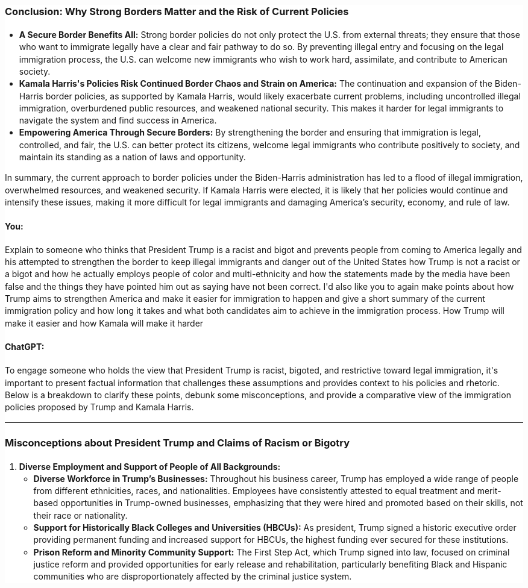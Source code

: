 ### **Conclusion: Why Strong Borders Matter and the Risk of Current Policies**

- **A Secure Border Benefits All:** Strong border policies do not only protect the U.S. from external threats; they ensure that those who want to immigrate legally have a clear and fair pathway to do so. By preventing illegal entry and focusing on the legal immigration process, the U.S. can welcome new immigrants who wish to work hard, assimilate, and contribute to American society.
- **Kamala Harris's Policies Risk Continued Border Chaos and Strain on America:** The continuation and expansion of the Biden-Harris border policies, as supported by Kamala Harris, would likely exacerbate current problems, including uncontrolled illegal immigration, overburdened public resources, and weakened national security. This makes it harder for legal immigrants to navigate the system and find success in America.
- **Empowering America Through Secure Borders:** By strengthening the border and ensuring that immigration is legal, controlled, and fair, the U.S. can better protect its citizens, welcome legal immigrants who contribute positively to society, and maintain its standing as a nation of laws and opportunity.

In summary, the current approach to border policies under the Biden-Harris administration has led to a flood of illegal immigration, overwhelmed resources, and weakened security. If Kamala Harris were elected, it is likely that her policies would continue and intensify these issues, making it more difficult for legal immigrants and damaging America’s security, economy, and rule of law.


#### You:
Explain to someone who thinks that President Trump is a racist and bigot and prevents people from coming to America legally and his attempted to strengthen the border to keep illegal immigrants and danger out of the United States how Trump is not a racist or a bigot and how he actually employs people of color and multi-ethnicity and how the statements made by the media have been false and the things they have pointed him out as saying have not been correct. I'd also like you to again make points about how Trump aims to strengthen America and make it easier for immigration to happen and give a short summary of the current immigration policy and how long it takes and what both candidates aim to achieve in the immigration process. How Trump will make it easier and how Kamala will make it harder

#### ChatGPT:
To engage someone who holds the view that President Trump is racist, bigoted, and restrictive toward legal immigration, it's important to present factual information that challenges these assumptions and provides context to his policies and rhetoric. Below is a breakdown to clarify these points, debunk some misconceptions, and provide a comparative view of the immigration policies proposed by Trump and Kamala Harris.

---

### **Misconceptions about President Trump and Claims of Racism or Bigotry**

1. **Diverse Employment and Support of People of All Backgrounds:**
   - **Diverse Workforce in Trump’s Businesses:** Throughout his business career, Trump has employed a wide range of people from different ethnicities, races, and nationalities. Employees have consistently attested to equal treatment and merit-based opportunities in Trump-owned businesses, emphasizing that they were hired and promoted based on their skills, not their race or nationality.
   - **Support for Historically Black Colleges and Universities (HBCUs):** As president, Trump signed a historic executive order providing permanent funding and increased support for HBCUs, the highest funding ever secured for these institutions.
   - **Prison Reform and Minority Community Support:** The First Step Act, which Trump signed into law, focused on criminal justice reform and provided opportunities for early release and rehabilitation, particularly benefiting Black and Hispanic communities who are disproportionately affected by the criminal justice system.
